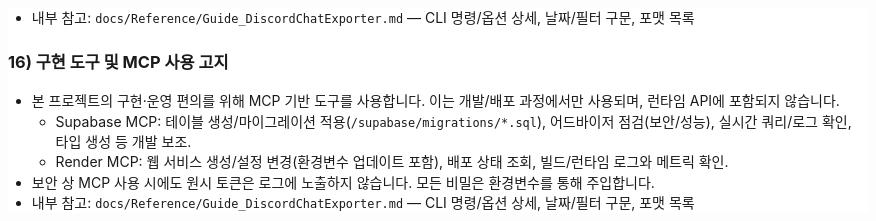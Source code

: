 - 내부 참고: `docs/Reference/Guide_DiscordChatExporter.md` — CLI 명령/옵션 상세, 날짜/필터 구문, 포맷 목록

### 16) 구현 도구 및 MCP 사용 고지
- 본 프로젝트의 구현·운영 편의를 위해 MCP 기반 도구를 사용합니다. 이는 개발/배포 과정에서만 사용되며, 런타임 API에 포함되지 않습니다.
  - Supabase MCP: 테이블 생성/마이그레이션 적용(`/supabase/migrations/*.sql`), 어드바이저 점검(보안/성능), 실시간 쿼리/로그 확인, 타입 생성 등 개발 보조.
  - Render MCP: 웹 서비스 생성/설정 변경(환경변수 업데이트 포함), 배포 상태 조회, 빌드/런타임 로그와 메트릭 확인.
- 보안 상 MCP 사용 시에도 원시 토큰은 로그에 노출하지 않습니다. 모든 비밀은 환경변수를 통해 주입합니다.
- 내부 참고: `docs/Reference/Guide_DiscordChatExporter.md` — CLI 명령/옵션 상세, 날짜/필터 구문, 포맷 목록


